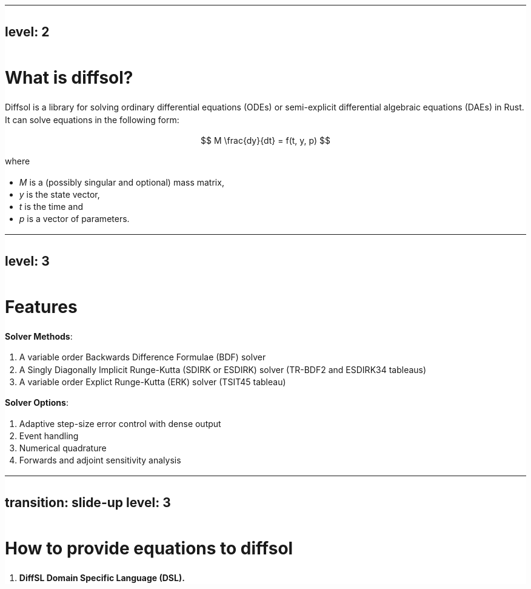 <Toc text-sm minDepth="2" maxDepth="3" />

---
level: 2
---

# What is diffsol?

Diffsol is a library for solving ordinary differential equations (ODEs) or semi-explicit differential algebraic equations (DAEs) in Rust. It can solve equations in the following form:

$$
M \frac{dy}{dt} = f(t, y, p)
$$

where 

- $M$ is a (possibly singular and optional) mass matrix, 
- $y$ is the state vector, 
- $t$ is the time and 
- $p$ is a vector of parameters.




---
level: 3
---
# Features

**Solver Methods**:

1. A variable order Backwards Difference Formulae (BDF) solver
1. A Singly Diagonally Implicit Runge-Kutta (SDIRK or ESDIRK) solver (TR-BDF2 and ESDIRK34 tableaus)
1. A variable order Explict Runge-Kutta (ERK) solver (TSIT45 tableau)

**Solver Options**:
1. Adaptive step-size error control with dense output
1. Event handling
1. Numerical quadrature
1. Forwards and adjoint sensitivity analysis


---
transition: slide-up
level: 3
---

# How to provide equations to diffsol

1. **DiffSL Domain Specific Language (DSL).**
